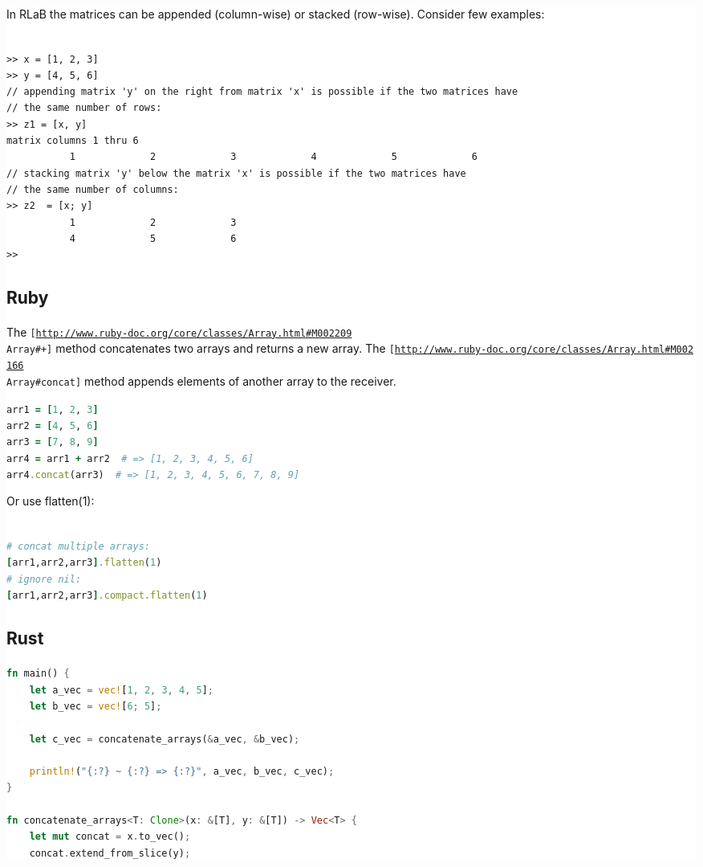 
In RLaB the matrices can be appended (column-wise) or stacked (row-wise).
Consider few examples:

```RLaB

>> x = [1, 2, 3]
>> y = [4, 5, 6]
// appending matrix 'y' on the right from matrix 'x' is possible if the two matrices have
// the same number of rows:
>> z1 = [x, y]
matrix columns 1 thru 6
           1             2             3             4             5             6
// stacking matrix 'y' below the matrix 'x' is possible if the two matrices have
// the same number of columns:
>> z2  = [x; y]
           1             2             3
           4             5             6
>>

```



## Ruby

The <code>[http://www.ruby-doc.org/core/classes/Array.html#M002209 Array#+]</code> method concatenates two arrays and returns a new array.  The <code>[http://www.ruby-doc.org/core/classes/Array.html#M002166 Array#concat]</code> method appends elements of another array to the receiver.

```ruby
arr1 = [1, 2, 3]
arr2 = [4, 5, 6]
arr3 = [7, 8, 9]
arr4 = arr1 + arr2  # => [1, 2, 3, 4, 5, 6]
arr4.concat(arr3)  # => [1, 2, 3, 4, 5, 6, 7, 8, 9]
```


Or use flatten(1):

```ruby

# concat multiple arrays:
[arr1,arr2,arr3].flatten(1)
# ignore nil:
[arr1,arr2,arr3].compact.flatten(1)

```



## Rust


```rust
fn main() {
    let a_vec = vec![1, 2, 3, 4, 5];
    let b_vec = vec![6; 5];

    let c_vec = concatenate_arrays(&a_vec, &b_vec);

    println!("{:?} ~ {:?} => {:?}", a_vec, b_vec, c_vec);
}

fn concatenate_arrays<T: Clone>(x: &[T], y: &[T]) -> Vec<T> {
    let mut concat = x.to_vec();
    concat.extend_from_slice(y);

```